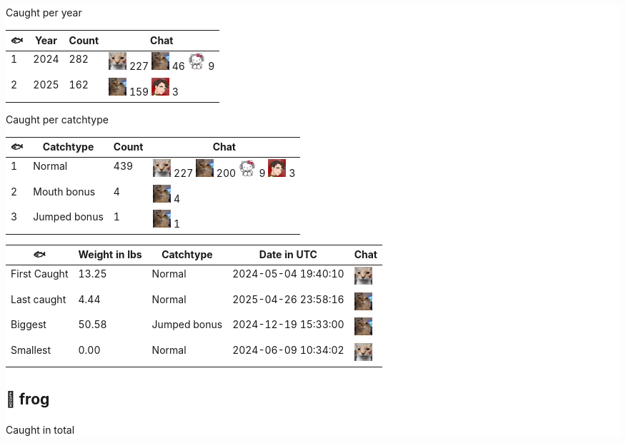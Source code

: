 Caught per year

| 🐟 | Year | Count | Chat |
|-------|-------|-------|-------|
| 1 | 2024 | 282 | ![psp1g](https://raw.githubusercontent.com/blableblup/gofish/main/images/players/psp1g.png) 227 ![wuh6](https://raw.githubusercontent.com/blableblup/gofish/main/images/players/wuh6.png) 46 ![vaiastol](https://raw.githubusercontent.com/blableblup/gofish/main/images/players/vaiastol.png) 9 |
| 2 | 2025 | 162 | ![wuh6](https://raw.githubusercontent.com/blableblup/gofish/main/images/players/wuh6.png) 159 ![aquaismissing](https://raw.githubusercontent.com/blableblup/gofish/main/images/players/aquaismissing.png) 3 |

Caught per catchtype

| 🐟 | Catchtype | Count | Chat |
|-------|-------|-------|-------|
| 1 | Normal | 439 | ![psp1g](https://raw.githubusercontent.com/blableblup/gofish/main/images/players/psp1g.png) 227 ![wuh6](https://raw.githubusercontent.com/blableblup/gofish/main/images/players/wuh6.png) 200 ![vaiastol](https://raw.githubusercontent.com/blableblup/gofish/main/images/players/vaiastol.png) 9 ![aquaismissing](https://raw.githubusercontent.com/blableblup/gofish/main/images/players/aquaismissing.png) 3 |
| 2 | Mouth bonus | 4 | ![wuh6](https://raw.githubusercontent.com/blableblup/gofish/main/images/players/wuh6.png) 4 |
| 3 | Jumped bonus | 1 | ![wuh6](https://raw.githubusercontent.com/blableblup/gofish/main/images/players/wuh6.png) 1 |

| 🐟 | Weight in lbs | Catchtype | Date in UTC | Chat |
|-------|-------|-------|-------|-------|
| First Caught | 13.25 | Normal | 2024-05-04 19:40:10 | ![psp1g](https://raw.githubusercontent.com/blableblup/gofish/main/images/players/psp1g.png) |
| Last caught | 4.44 | Normal | 2025-04-26 23:58:16 | ![wuh6](https://raw.githubusercontent.com/blableblup/gofish/main/images/players/wuh6.png) |
| Biggest | 50.58 | Jumped bonus | 2024-12-19 15:33:00 | ![wuh6](https://raw.githubusercontent.com/blableblup/gofish/main/images/players/wuh6.png) |
| Smallest | 0.00 | Normal | 2024-06-09 10:34:02 | ![psp1g](https://raw.githubusercontent.com/blableblup/gofish/main/images/players/psp1g.png) |

## 🐸 frog
Caught in total
